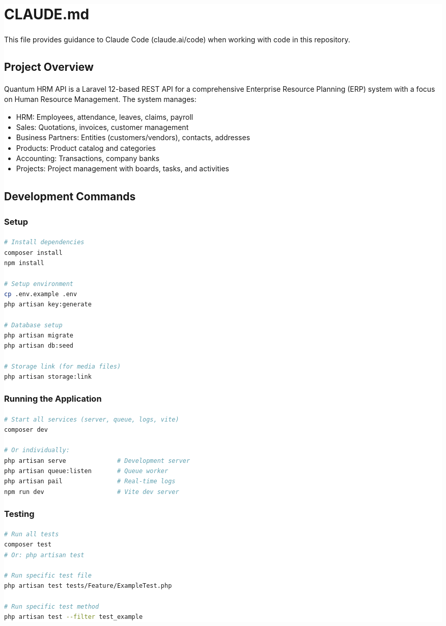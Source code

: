# CLAUDE.md

This file provides guidance to Claude Code (claude.ai/code) when working with code in this repository.

## Project Overview

Quantum HRM API is a Laravel 12-based REST API for a comprehensive Enterprise Resource Planning (ERP) system with a focus on Human Resource Management. The system manages:
- HRM: Employees, attendance, leaves, claims, payroll
- Sales: Quotations, invoices, customer management
- Business Partners: Entities (customers/vendors), contacts, addresses
- Products: Product catalog and categories
- Accounting: Transactions, company banks
- Projects: Project management with boards, tasks, and activities

## Development Commands

### Setup
```bash
# Install dependencies
composer install
npm install

# Setup environment
cp .env.example .env
php artisan key:generate

# Database setup
php artisan migrate
php artisan db:seed

# Storage link (for media files)
php artisan storage:link
```

### Running the Application
```bash
# Start all services (server, queue, logs, vite)
composer dev

# Or individually:
php artisan serve              # Development server
php artisan queue:listen       # Queue worker
php artisan pail               # Real-time logs
npm run dev                    # Vite dev server
```

### Testing
```bash
# Run all tests
composer test
# Or: php artisan test

# Run specific test file
php artisan test tests/Feature/ExampleTest.php

# Run specific test method
php artisan test --filter test_example
```
